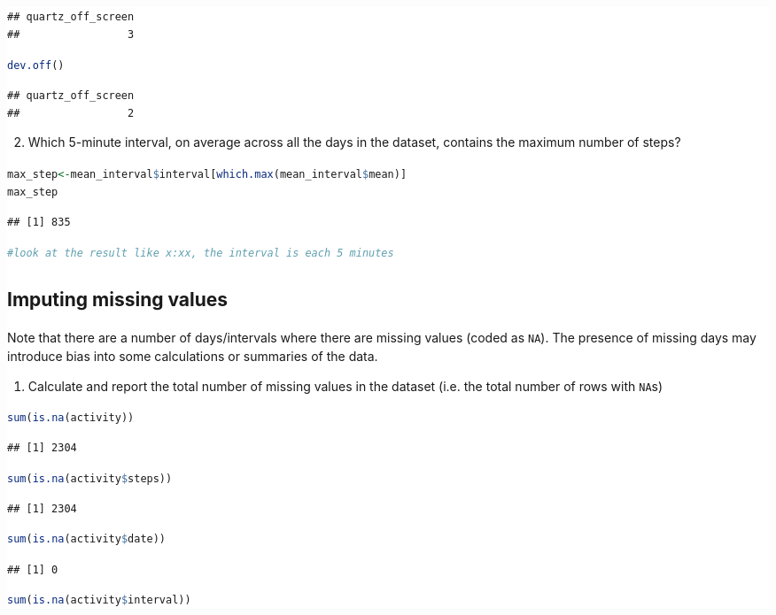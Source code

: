 ```
## quartz_off_screen 
##                 3
```

```r
dev.off()
```

```
## quartz_off_screen 
##                 2
```
2. Which 5-minute interval, on average across all the days in the dataset, contains the maximum number of steps?

```r
max_step<-mean_interval$interval[which.max(mean_interval$mean)]
max_step
```

```
## [1] 835
```

```r
#look at the result like x:xx, the interval is each 5 minutes
```
## Imputing missing values
Note that there are a number of days/intervals where there are missing values (coded as `NA`). The presence of missing days may introduce bias into some calculations or summaries of the data.

1. Calculate and report the total number of missing values in the dataset (i.e. the total number of rows with `NA`s)

```r
sum(is.na(activity))
```

```
## [1] 2304
```

```r
sum(is.na(activity$steps))
```

```
## [1] 2304
```

```r
sum(is.na(activity$date))
```

```
## [1] 0
```

```r
sum(is.na(activity$interval))
```
